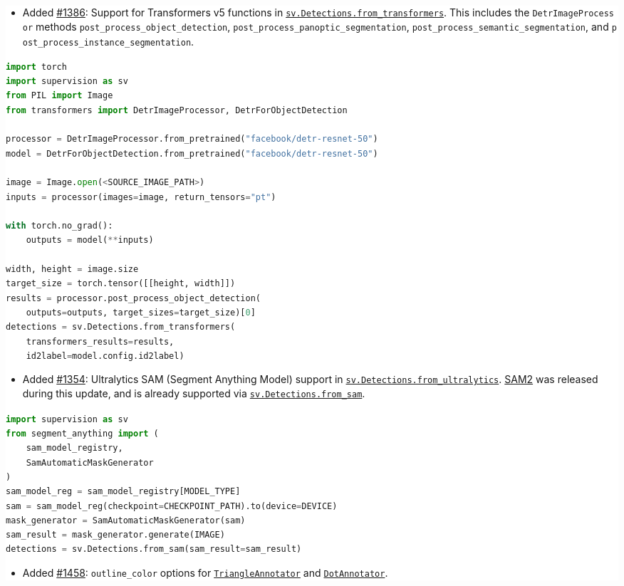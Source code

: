 - Added [#1386](https://github.com/roboflow/supervision/pull/1386): Support for Transformers v5 functions in [`sv.Detections.from_transformers`](https://supervision.roboflow.com/0.23.0/detection/core/#supervision.detection.core.Detections.from_transformers). This includes the `DetrImageProcessor` methods `post_process_object_detection`, `post_process_panoptic_segmentation`, `post_process_semantic_segmentation`, and `post_process_instance_segmentation`.

```python
import torch
import supervision as sv
from PIL import Image
from transformers import DetrImageProcessor, DetrForObjectDetection

processor = DetrImageProcessor.from_pretrained("facebook/detr-resnet-50")
model = DetrForObjectDetection.from_pretrained("facebook/detr-resnet-50")

image = Image.open(<SOURCE_IMAGE_PATH>)
inputs = processor(images=image, return_tensors="pt")

with torch.no_grad():
    outputs = model(**inputs)

width, height = image.size
target_size = torch.tensor([[height, width]])
results = processor.post_process_object_detection(
    outputs=outputs, target_sizes=target_size)[0]
detections = sv.Detections.from_transformers(
    transformers_results=results,
    id2label=model.config.id2label)
```

- Added [#1354](https://github.com/roboflow/supervision/pull/1354): Ultralytics SAM (Segment Anything Model) support in [`sv.Detections.from_ultralytics`](https://supervision.roboflow.com/0.23.0/detection/core/#supervision.detection.core.Detections.from_ultralytics). [SAM2](https://sam2.metademolab.com/) was released during this update, and is already supported via [`sv.Detections.from_sam`](https://supervision.roboflow.com/0.23.0/detection/core/#supervision.detection.core.Detections.from_sam).

```python
import supervision as sv
from segment_anything import (
    sam_model_registry,
    SamAutomaticMaskGenerator
)
sam_model_reg = sam_model_registry[MODEL_TYPE]
sam = sam_model_reg(checkpoint=CHECKPOINT_PATH).to(device=DEVICE)
mask_generator = SamAutomaticMaskGenerator(sam)
sam_result = mask_generator.generate(IMAGE)
detections = sv.Detections.from_sam(sam_result=sam_result)
```

- Added [#1458](https://github.com/roboflow/supervision/pull/1458): `outline_color` options for [`TriangleAnnotator`](https://supervision.roboflow.com/0.23.0/detection/annotators/#supervision.annotators.core.TriangleAnnotator) and [`DotAnnotator`](https://supervision.roboflow.com/0.23.0/detection/annotators/#supervision.annotators.core.DotAnnotator).

